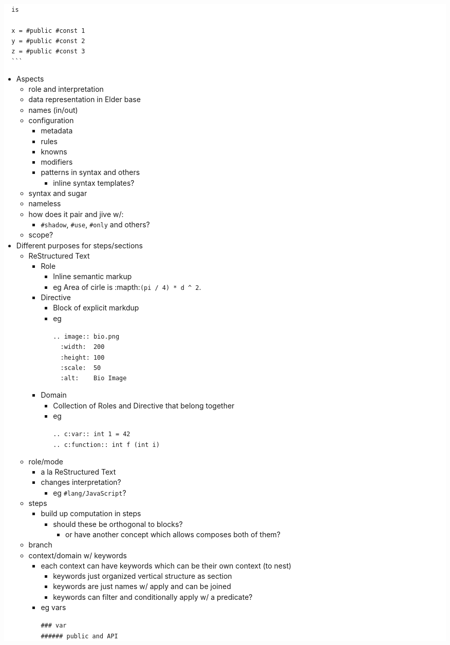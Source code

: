       is

      x = #public #const 1
      y = #public #const 2
      z = #public #const 3
      ```
* Aspects
  * role and interpretation
  * data representation in Elder base
  * names (in/out)
  * configuration
    * metadata
    * rules
    * knowns
    * modifiers
    * patterns in syntax and others
      * inline syntax templates?
  * syntax and sugar
  * nameless
  * how does it pair and jive w/:
    * `#shadow`, `#use`, `#only` and others?
  * scope?
* Different purposes for steps/sections
  * ReStructured Text
    * Role
      * Inline semantic markup
      * eg Area of cirle is :mapth:`(pi / 4) * d ^ 2`.
    * Directive
      * Block of explicit markdup
      * eg
        ```
        .. image:: bio.png
          :width:  200
          :height: 100
          :scale:  50
          :alt:    Bio Image
        ```
    * Domain
      * Collection of Roles and Directive that belong together
      * eg
        ```
        .. c:var:: int 1 = 42
        .. c:function:: int f (int i)
        ```
  * role/mode
    * a la ReStructured Text
    * changes interpretation?
      * eg `#lang/JavaScript`?
  * steps
    * build up computation in steps
      * should these be orthogonal to blocks?
        * or have another concept which allows composes both of them?
  * branch
  * context/domain w/ keywords
    * each context can have keywords which can be their own context (to nest)
      * keywords just organized vertical structure as section
      * keywords are just names w/ apply and can be joined
      * keywords can filter and conditionally apply w/ a predicate?
    * eg vars
      ```
      ### var
      ###### public and API
